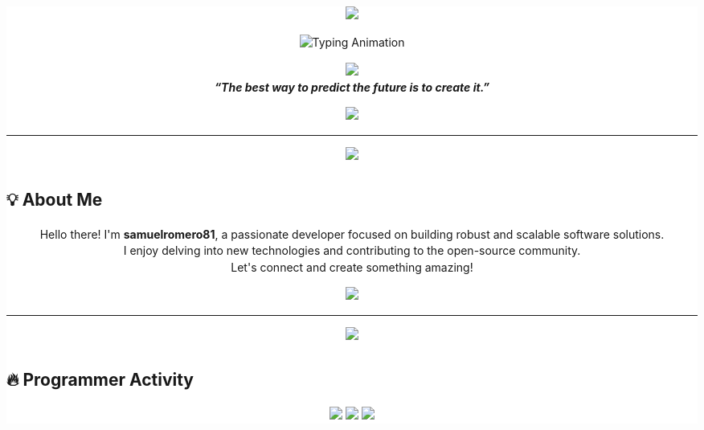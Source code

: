 <p align="center">
  <img src="https://capsule-render.vercel.app/api?type=waving&color=0:B0E0E6,50:FFD700,100:8A2BE2&height=180&section=header&text=samuelromero81's%20Code%20Hub%20✨&fontSize=48&fontAlignY=50&fontColor=fff" width="100%" />
</p>

<p align="center">
  <img src="https://readme-typing-svg.herokuapp.com?font=Fira+Code&weight=900&size=32&duration=3000&pause=700&color=FFD700&center=true&width=600&lines=Innovate.+Code.+Deploy." alt="Typing Animation" />
</p>

<div align="center">
  <img src="https://skillicons.dev/icons?i=js,ts,py,go,react,nextjs,nodejs,docker,githubactions,linux" height="60"/>
</div>

<div align="center">
  <b><i>“The best way to predict the future is to create it.”</i></b>
</div>

<p align="center">
  <img src="https://capsule-render.vercel.app/api?type=waving&color=0:B0E0E6,50:FFD700,100:8A2BE2&height=100&section=header" width="100%" />
</p>

---

<p align="center">
  <img src="https://capsule-render.vercel.app/api?type=waving&color=0:B0E0E6,50:FFD700,100:8A2BE2&height=100&section=header" width="100%" />
</p>

## 💡 About Me

<div align="center">
  Hello there! I'm <strong>samuelromero81</strong>, a passionate developer focused on building robust and scalable software solutions.<br/>
  I enjoy delving into new technologies and contributing to the open-source community.<br/>
  Let's connect and create something amazing!
</div>

<p align="center">
  <img src="https://capsule-render.vercel.app/api?type=waving&color=0:B0E0E6,50:FFD700,100:8A2BE2&height=100&section=footer" width="100%" />
</p>

---

<p align="center">
  <img src="https://capsule-render.vercel.app/api?type=waving&color=0:B0E0E6,50:FFD700,100:8A2BE2&height=100&section=header" width="100%" />
</p>

## 🔥 Programmer Activity

<p align="center">
  <img src="https://img.shields.io/badge/Always%20Coding-B0E0E6?style=for-the-badge&logo=visualstudiocode&logoColor=8A2BE2" />
  <img src="https://img.shields.io/badge/Weekly%20Commits-FFD700?style=for-the-badge&logo=git&logoColor=B0E0E6" />
  <img src="https://img.shields.io/badge/Open%20Source%20Active-8A2BE2?style=for-the-badge&logo=github&logoColor=FFD700" />
</p>
